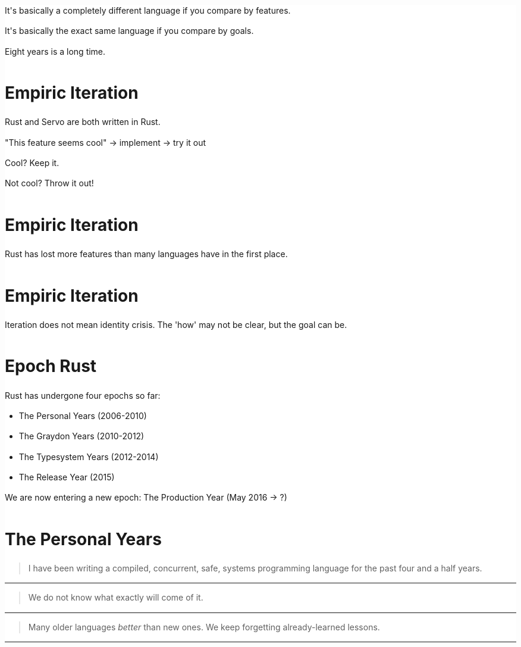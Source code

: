 It's basically a completely different language if you compare by features.

It's basically the exact same language if you compare by goals.

Eight years is a long time.

# Empiric Iteration

Rust and Servo are both written in Rust.

"This feature seems cool" -> implement -> try it out

Cool? Keep it.

Not cool? Throw it out!

# Empiric Iteration

Rust has lost more features than many languages have in the first place.

# Empiric Iteration

Iteration does not mean identity crisis. The 'how' may not be clear, but the
goal can be.

# Epoch Rust

Rust has undergone four epochs so far:

- The Personal Years (2006-2010)

- The Graydon Years (2010-2012)

- The Typesystem Years (2012-2014)

- The Release Year (2015)

We are now entering a new epoch: The Production Year (May 2016 -> ?)

# The Personal Years

> I have been writing a compiled, concurrent, safe, systems
> programming language for the past four and a half years.

---

> We do not know what exactly will come of it.

---

> Many older languages _better_ than new ones. We keep forgetting
> already-learned lessons.

---
